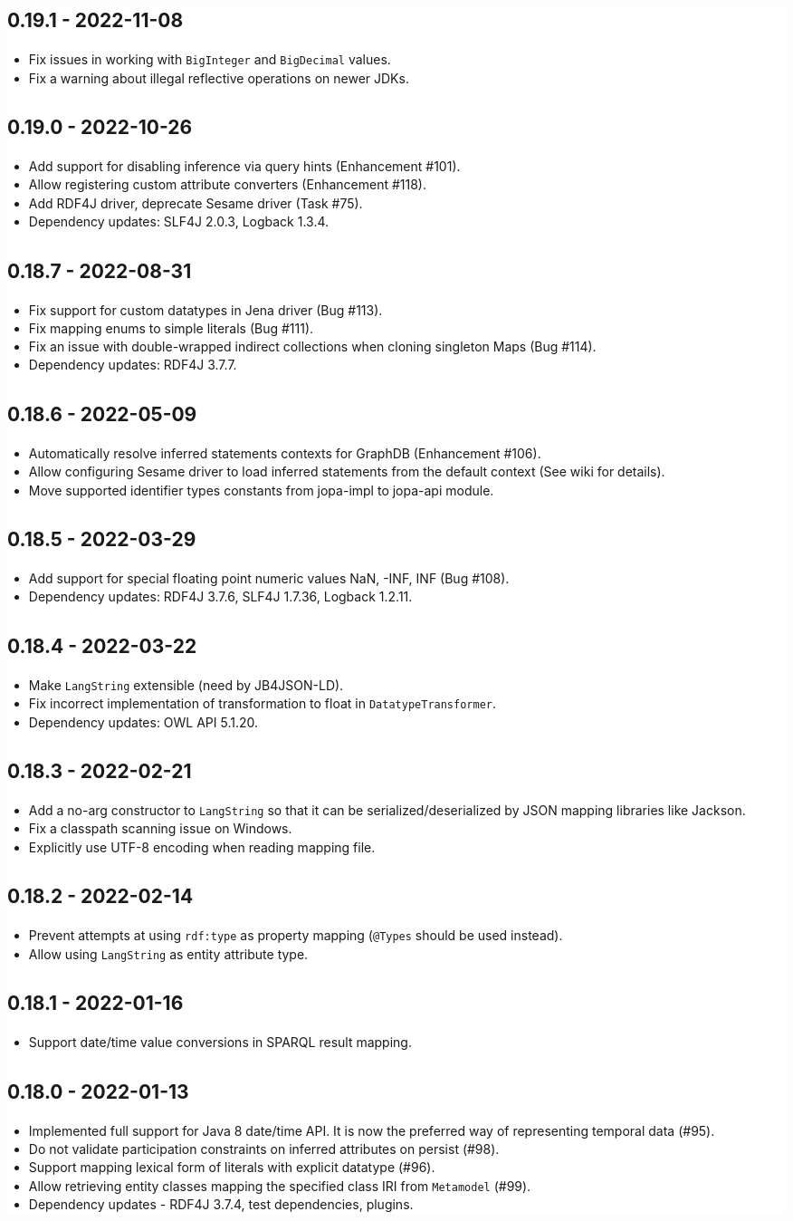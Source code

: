 ## 0.19.1 - 2022-11-08
- Fix issues in working with `BigInteger` and `BigDecimal` values.
- Fix a warning about illegal reflective operations on newer JDKs.

## 0.19.0 - 2022-10-26
- Add support for disabling inference via query hints (Enhancement #101).
- Allow registering custom attribute converters (Enhancement #118).
- Add RDF4J driver, deprecate Sesame driver (Task #75).
- Dependency updates: SLF4J 2.0.3, Logback 1.3.4.

## 0.18.7 - 2022-08-31
- Fix support for custom datatypes in Jena driver (Bug #113).
- Fix mapping enums to simple literals (Bug #111).
- Fix an issue with double-wrapped indirect collections when cloning singleton Maps (Bug #114).
- Dependency updates: RDF4J 3.7.7.

## 0.18.6 - 2022-05-09
- Automatically resolve inferred statements contexts for GraphDB (Enhancement #106).
- Allow configuring Sesame driver to load inferred statements from the default context (See wiki for details).
- Move supported identifier types constants from jopa-impl to jopa-api module.

## 0.18.5 - 2022-03-29
- Add support for special floating point numeric values NaN, -INF, INF (Bug #108).
- Dependency updates: RDF4J 3.7.6, SLF4J 1.7.36, Logback 1.2.11.

## 0.18.4 - 2022-03-22
- Make `LangString` extensible (need by JB4JSON-LD).
- Fix incorrect implementation of transformation to float in `DatatypeTransformer`.
- Dependency updates: OWL API 5.1.20.

## 0.18.3 - 2022-02-21
- Add a no-arg constructor to `LangString` so that it can be serialized/deserialized by JSON mapping libraries like Jackson.
- Fix a classpath scanning issue on Windows.
- Explicitly use UTF-8 encoding when reading mapping file.

## 0.18.2 - 2022-02-14
- Prevent attempts at using `rdf:type` as property mapping (`@Types` should be used instead).
- Allow using `LangString` as entity attribute type.

## 0.18.1 - 2022-01-16
- Support date/time value conversions in SPARQL result mapping.

## 0.18.0 - 2022-01-13
- Implemented full support for Java 8 date/time API. It is now the preferred way of representing temporal data (#95).
- Do not validate participation constraints on inferred attributes on persist (#98).
- Support mapping lexical form of literals with explicit datatype (#96).
- Allow retrieving entity classes mapping the specified class IRI from `Metamodel` (#99).
- Dependency updates - RDF4J 3.7.4, test dependencies, plugins.
